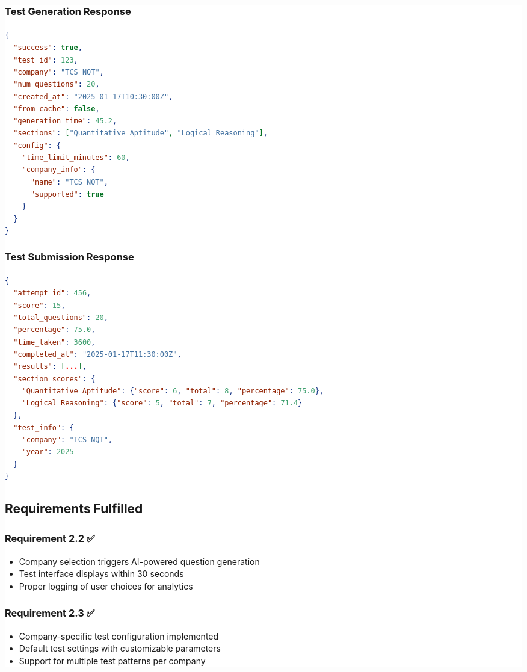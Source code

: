 ### Test Generation Response
```json
{
  "success": true,
  "test_id": 123,
  "company": "TCS NQT",
  "num_questions": 20,
  "created_at": "2025-01-17T10:30:00Z",
  "from_cache": false,
  "generation_time": 45.2,
  "sections": ["Quantitative Aptitude", "Logical Reasoning"],
  "config": {
    "time_limit_minutes": 60,
    "company_info": {
      "name": "TCS NQT",
      "supported": true
    }
  }
}
```

### Test Submission Response
```json
{
  "attempt_id": 456,
  "score": 15,
  "total_questions": 20,
  "percentage": 75.0,
  "time_taken": 3600,
  "completed_at": "2025-01-17T11:30:00Z",
  "results": [...],
  "section_scores": {
    "Quantitative Aptitude": {"score": 6, "total": 8, "percentage": 75.0},
    "Logical Reasoning": {"score": 5, "total": 7, "percentage": 71.4}
  },
  "test_info": {
    "company": "TCS NQT",
    "year": 2025
  }
}
```

## Requirements Fulfilled

### Requirement 2.2 ✅
- Company selection triggers AI-powered question generation
- Test interface displays within 30 seconds
- Proper logging of user choices for analytics

### Requirement 2.3 ✅
- Company-specific test configuration implemented
- Default test settings with customizable parameters
- Support for multiple test patterns per company
